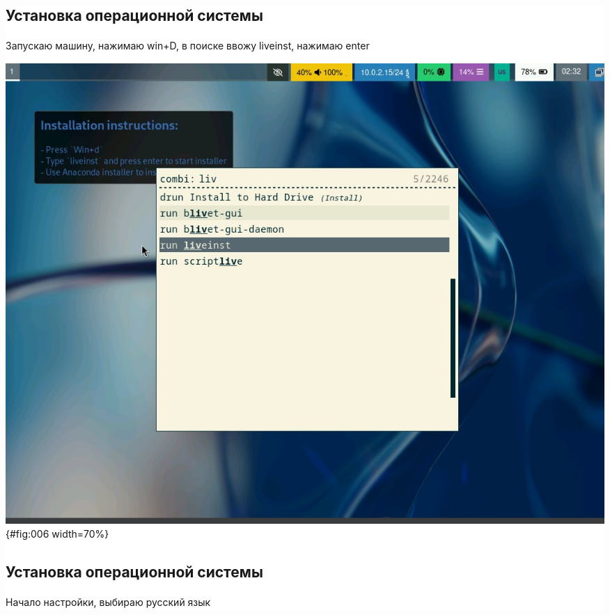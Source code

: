 ## Установка операционной системы

Запускаю машину, нажимаю win+D, в поиске ввожу liveinst, нажимаю enter

![Настройка машины 6](image/6.jpg){#fig:006 width=70%}

## Установка операционной системы

Начало настройки, выбираю русский язык
